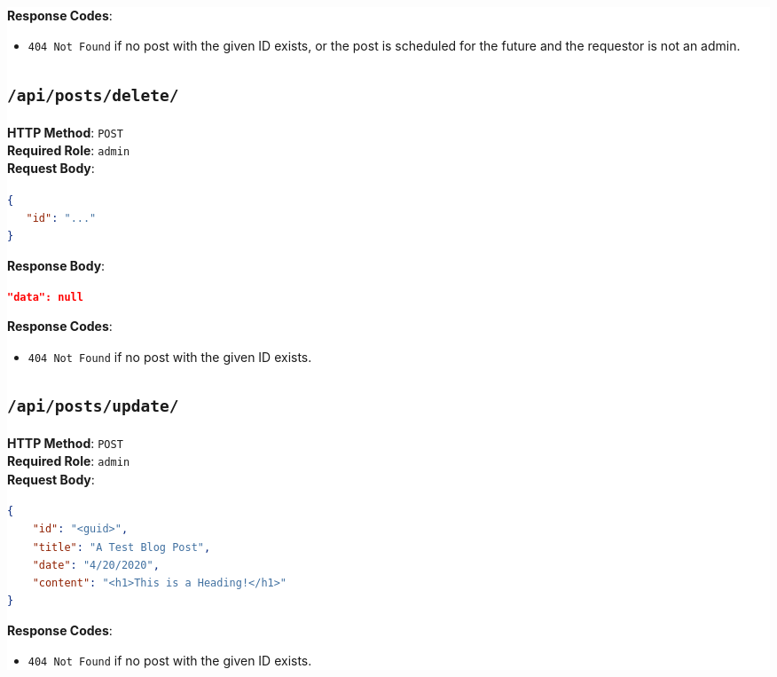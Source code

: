 **Response Codes**:
 - `404 Not Found` if no post with the given ID exists, or the post is scheduled for the future and the requestor is not an admin.

 **`/api/posts/delete/`**
 ----------------------------
 **HTTP Method**: `POST`  
 **Required Role**: `admin`  
 **Request Body**:  
 ```json
 {
    "id": "..."
 }
 ```
 **Response Body**:  
 ```json
 "data": null
 ```
 **Response Codes**:
  - `404 Not Found` if no post with the given ID exists.

**`/api/posts/update/`**
------------------------
**HTTP Method**: `POST`  
**Required Role**: `admin`  
**Request Body**:  
```json
{
    "id": "<guid>",
    "title": "A Test Blog Post",
    "date": "4/20/2020",
    "content": "<h1>This is a Heading!</h1>"
}
```
 **Response Codes**:
  - `404 Not Found` if no post with the given ID exists.